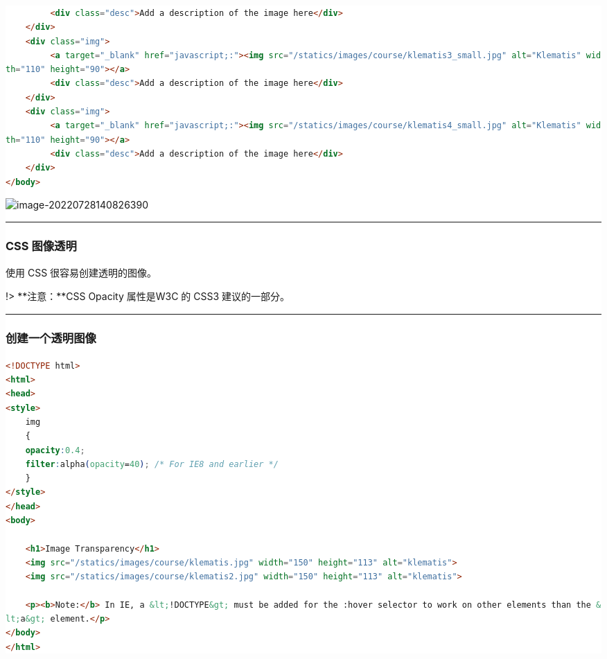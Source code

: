 ```html
         <div class="desc">Add a description of the image here</div>
    </div>
    <div class="img">
         <a target="_blank" href="javascript;:"><img src="/statics/images/course/klematis3_small.jpg" alt="Klematis" width="110" height="90"></a>
         <div class="desc">Add a description of the image here</div>
    </div>
    <div class="img">
         <a target="_blank" href="javascript;:"><img src="/statics/images/course/klematis4_small.jpg" alt="Klematis" width="110" height="90"></a>
         <div class="desc">Add a description of the image here</div>
    </div>
</body>
```

![image-20220728140826390](https://typora-img-1257000606.cos.ap-beijing.myqcloud.com/uPic/GmGwOA000image-20220728140826390.png)

---

### CSS 图像透明

使用 CSS 很容易创建透明的图像。

!> **注意：**CSS Opacity 属性是W3C 的 CSS3 建议的一部分。

---

### 创建一个透明图像

```html
<!DOCTYPE html>
<html>
<head>
<style>
    img
    {
    opacity:0.4;
    filter:alpha(opacity=40); /* For IE8 and earlier */
    }
</style>
</head>
<body>

    <h1>Image Transparency</h1>
    <img src="/statics/images/course/klematis.jpg" width="150" height="113" alt="klematis">
    <img src="/statics/images/course/klematis2.jpg" width="150" height="113" alt="klematis">

    <p><b>Note:</b> In IE, a &lt;!DOCTYPE&gt; must be added for the :hover selector to work on other elements than the &lt;a&gt; element.</p>
</body>
</html>
```

